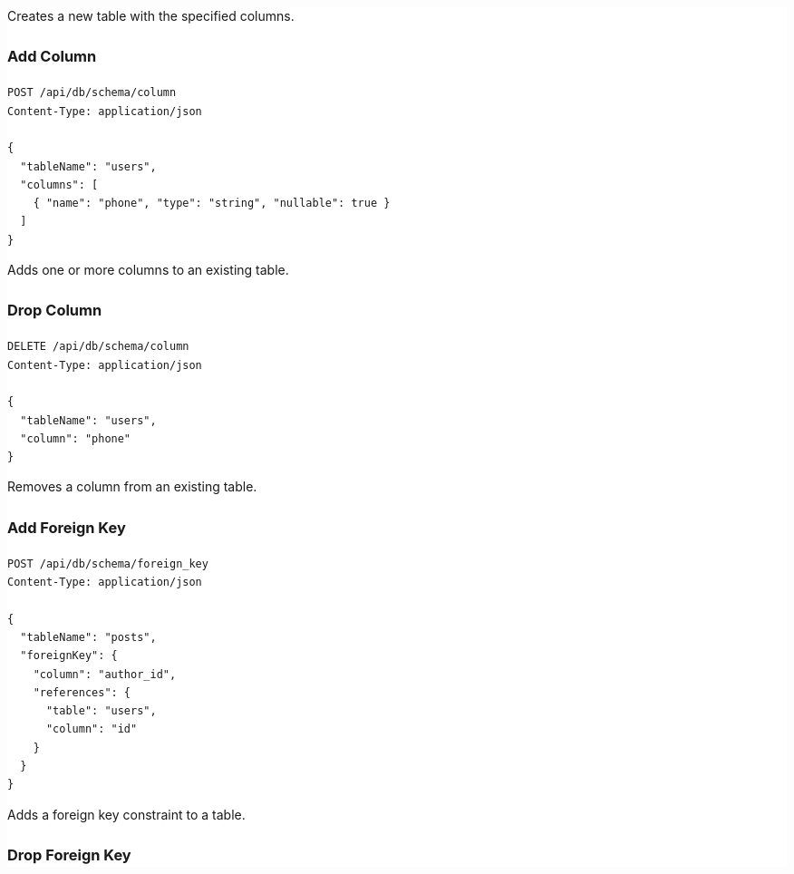 Creates a new table with the specified columns.

### Add Column

```http [http]
POST /api/db/schema/column
Content-Type: application/json

{
  "tableName": "users",
  "columns": [
    { "name": "phone", "type": "string", "nullable": true }
  ]
}
```

Adds one or more columns to an existing table.

### Drop Column

```http [http]
DELETE /api/db/schema/column
Content-Type: application/json

{
  "tableName": "users",
  "column": "phone"
}
```

Removes a column from an existing table.

### Add Foreign Key

```http [http]
POST /api/db/schema/foreign_key
Content-Type: application/json

{
  "tableName": "posts",
  "foreignKey": {
    "column": "author_id",
    "references": {
      "table": "users",
      "column": "id"
    }
  }
}
```

Adds a foreign key constraint to a table.

### Drop Foreign Key
